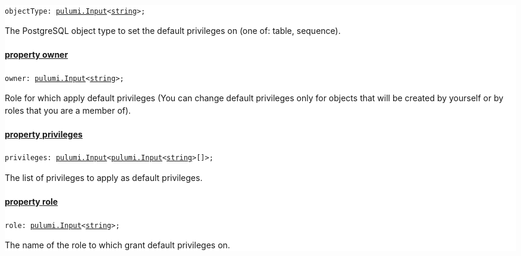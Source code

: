 <pre class="highlight"><code><span class='kd'></span>objectType: <a href='/docs/reference/pkg/nodejs/pulumi/pulumi/#Input'>pulumi.Input</a>&lt;<span class='kd'><a href='https://developer.mozilla.org/en-US/docs/Web/JavaScript/Reference/Global_Objects/String'>string</a></span>&gt;;</code></pre>

The PostgreSQL object type to set the default privileges on (one of: table, sequence).

<h4 class="pdoc-member-header" id="DefaultPrivilegArgs-owner">
<a class="pdoc-child-name" href="https://github.com/pulumi/pulumi-postgresql/blob/ca6bd186282b65202f78d20cef4d86fca085efea/sdk/nodejs/defaultPrivileg.ts#L183">property <b>owner</b></a>
</h4>

<pre class="highlight"><code><span class='kd'></span>owner: <a href='/docs/reference/pkg/nodejs/pulumi/pulumi/#Input'>pulumi.Input</a>&lt;<span class='kd'><a href='https://developer.mozilla.org/en-US/docs/Web/JavaScript/Reference/Global_Objects/String'>string</a></span>&gt;;</code></pre>

Role for which apply default privileges (You can change default privileges only for objects that will be created by yourself or by roles that you are a member of).

<h4 class="pdoc-member-header" id="DefaultPrivilegArgs-privileges">
<a class="pdoc-child-name" href="https://github.com/pulumi/pulumi-postgresql/blob/ca6bd186282b65202f78d20cef4d86fca085efea/sdk/nodejs/defaultPrivileg.ts#L187">property <b>privileges</b></a>
</h4>

<pre class="highlight"><code><span class='kd'></span>privileges: <a href='/docs/reference/pkg/nodejs/pulumi/pulumi/#Input'>pulumi.Input</a>&lt;<a href='/docs/reference/pkg/nodejs/pulumi/pulumi/#Input'>pulumi.Input</a>&lt;<span class='kd'><a href='https://developer.mozilla.org/en-US/docs/Web/JavaScript/Reference/Global_Objects/String'>string</a></span>&gt;[]&gt;;</code></pre>

The list of privileges to apply as default privileges.

<h4 class="pdoc-member-header" id="DefaultPrivilegArgs-role">
<a class="pdoc-child-name" href="https://github.com/pulumi/pulumi-postgresql/blob/ca6bd186282b65202f78d20cef4d86fca085efea/sdk/nodejs/defaultPrivileg.ts#L191">property <b>role</b></a>
</h4>

<pre class="highlight"><code><span class='kd'></span>role: <a href='/docs/reference/pkg/nodejs/pulumi/pulumi/#Input'>pulumi.Input</a>&lt;<span class='kd'><a href='https://developer.mozilla.org/en-US/docs/Web/JavaScript/Reference/Global_Objects/String'>string</a></span>&gt;;</code></pre>

The name of the role to which grant default privileges on.

<h4 class="pdoc-member-header" id="DefaultPrivilegArgs-schema">
